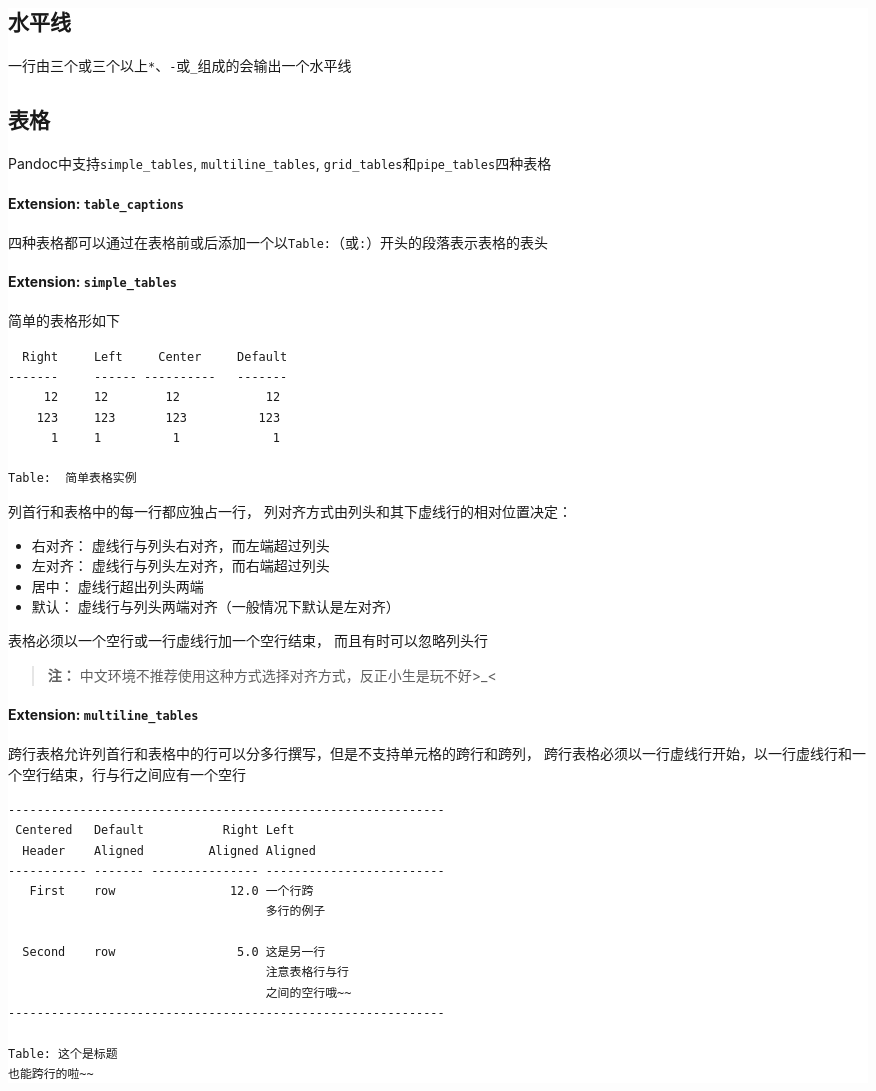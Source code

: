 ## 水平线

一行由三个或三个以上`*`、`-`或`_`组成的会输出一个水平线

## 表格

Pandoc中支持`simple_tables`, `multiline_tables`, `grid_tables`和`pipe_tables`四种表格

#### Extension: `table_captions`

四种表格都可以通过在表格前或后添加一个以`Table:`（或`:`）开头的段落表示表格的表头

#### Extension: `simple_tables`

简单的表格形如下

```
  Right     Left     Center     Default
-------     ------ ----------   -------
     12     12        12            12
    123     123       123          123
      1     1          1             1

Table:  简单表格实例
```

列首行和表格中的每一行都应独占一行，
列对齐方式由列头和其下虚线行的相对位置决定：

 - 右对齐： 虚线行与列头右对齐，而左端超过列头
 - 左对齐： 虚线行与列头左对齐，而右端超过列头
 - 居中： 虚线行超出列头两端
 - 默认： 虚线行与列头两端对齐（一般情况下默认是左对齐）

表格必须以一个空行或一行虚线行加一个空行结束，
而且有时可以忽略列头行

> **注：** 中文环境不推荐使用这种方式选择对齐方式，反正小生是玩不好>_<

#### Extension: `multiline_tables`

跨行表格允许列首行和表格中的行可以分多行撰写，但是不支持单元格的跨行和跨列，
跨行表格必须以一行虚线行开始，以一行虚线行和一个空行结束，行与行之间应有一个空行

```
-------------------------------------------------------------
 Centered   Default           Right Left
  Header    Aligned         Aligned Aligned
----------- ------- --------------- -------------------------
   First    row                12.0 一个行跨
                                    多行的例子

  Second    row                 5.0 这是另一行
                                    注意表格行与行
                                    之间的空行哦~~
-------------------------------------------------------------

Table: 这个是标题
也能跨行的啦~~
```
